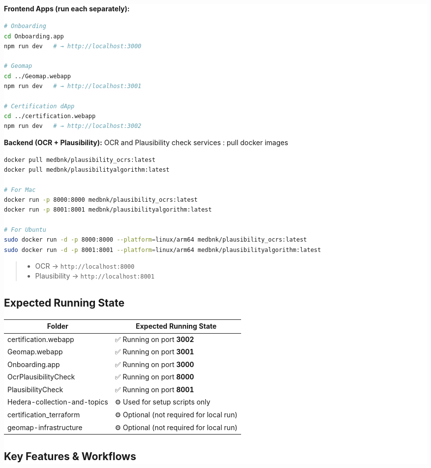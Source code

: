 **Frontend Apps (run each separately):**
```bash
# Onboarding
cd Onboarding.app
npm run dev   # → http://localhost:3000

# Geomap
cd ../Geomap.webapp
npm run dev   # → http://localhost:3001

# Certification dApp
cd ../certification.webapp
npm run dev   # → http://localhost:3002
```
**Backend (OCR + Plausibility):**
OCR and Plausibility check services : pull docker images

```bash
docker pull medbnk/plausibility_ocrs:latest
docker pull medbnk/plausibilityalgorithm:latest

# For Mac
docker run -p 8000:8000 medbnk/plausibility_ocrs:latest
docker run -p 8001:8001 medbnk/plausibilityalgorithm:latest

# For Ubuntu 
sudo docker run -d -p 8000:8000 --platform=linux/arm64 medbnk/plausibility_ocrs:latest
sudo docker run -d -p 8001:8001 --platform=linux/arm64 medbnk/plausibilityalgorithm:latest
```
> - OCR → `http://localhost:8000`
> - Plausibility → `http://localhost:8001`


## Expected Running State

| Folder                      | Expected Running State |
|-----------------------------|------------------------|
| certification.webapp        | ✅ Running on port **3002** |
| Geomap.webapp               | ✅ Running on port **3001** |
| Onboarding.app              | ✅ Running on port **3000** |
| OcrPlausibilityCheck        | ✅ Running on port **8000** |
| PlausibilityCheck           | ✅ Running on port **8001** |
| Hedera-collection-and-topics| ⚙️ Used for setup scripts only |
| certification_terraform     | ⚙️ Optional (not required for local run) |
| geomap-infrastructure       | ⚙️ Optional (not required for local run) |


## Key Features & Workflows
